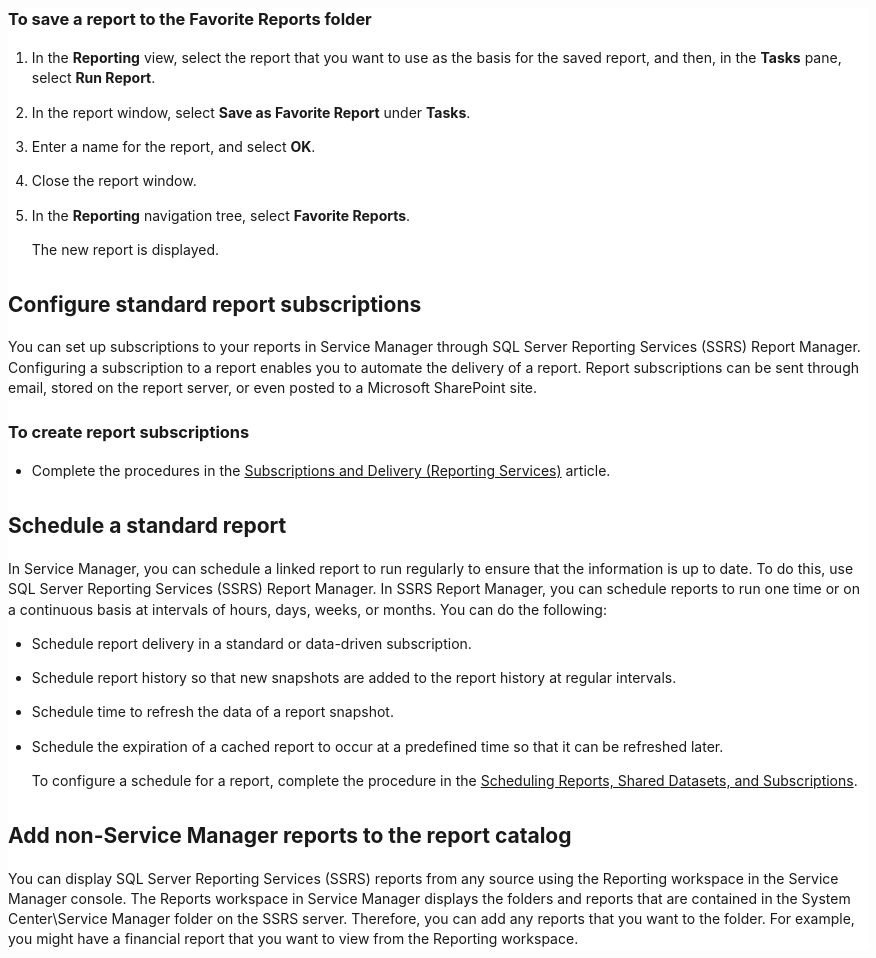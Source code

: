 ### To save a report to the Favorite Reports folder  

1. In the **Reporting** view, select the report that you want to use as the basis for the saved report, and then, in the **Tasks** pane, select **Run Report**.  

2. In the report window, select **Save as Favorite Report** under **Tasks**.  

3. Enter a name for the report, and select **OK**.  

4. Close the report window.  

5. In the **Reporting** navigation tree, select **Favorite Reports**.  

   The new report is displayed.  

## Configure standard report subscriptions

You can set up subscriptions to your reports in Service Manager through SQL&nbsp;Server Reporting Services \(SSRS\) Report Manager. Configuring a subscription to a report enables you to automate the delivery of a report. Report subscriptions can be sent through email, stored on the report server, or even posted to a Microsoft SharePoint site.  

### To create report subscriptions  

-   Complete the procedures in the [Subscriptions and Delivery \(Reporting Services\)](/sql/reporting-services/subscriptions/subscriptions-and-delivery-reporting-services) article.   

## Schedule a standard report

In Service Manager, you can schedule a linked report to run regularly to ensure that the information is up to date. To do this, use SQL&nbsp;Server Reporting Services \(SSRS\) Report Manager. In SSRS Report Manager, you can schedule reports to run one time or on a continuous basis at intervals of hours, days, weeks, or months. You can do the following:  

- Schedule report delivery in a standard or data\-driven subscription.  

- Schedule report history so that new snapshots are added to the report history at regular intervals.  

- Schedule time to refresh the data of a report snapshot.  

- Schedule the expiration of a cached report to occur at a predefined time so that it can be refreshed later.  

  To configure a schedule for a report, complete the procedure in the [Scheduling Reports, Shared Datasets, and Subscriptions](/sql/reporting-services/subscriptions/schedules).  

## Add non-Service Manager reports to the report catalog

You can display SQL Server Reporting Services \(SSRS\) reports from any source using the Reporting workspace in the Service Manager console. The Reports workspace in Service Manager displays the folders and reports that are contained in the System Center\\Service Manager folder on the SSRS server. Therefore, you can add any reports that you want to the folder. For example, you might have a financial report that you want to view from the Reporting workspace.  
